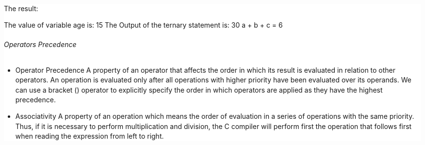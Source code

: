 The result:

The value of variable age is: 15
The Output of the ternary statement is: 30
a + b + c = 6

###### Operators Precedence

- Operator Precedence
  A property of an operator that affects the order in which its result is evaluated
  in relation to other operators. An operation is evaluated only after all operations
  with higher priority have been evaluated over its operands. We can use a bracket
  () operator to explicitly specify the order in which operators are applied as
  they have the highest precedence.

- Associativity
  A property of an operation which means the order of evaluation in a series of
  operations with the same priority. Thus, if it is necessary to perform multiplication
  and division, the C compiler will perform first the operation that follows first
  when reading the expression from left to right.


